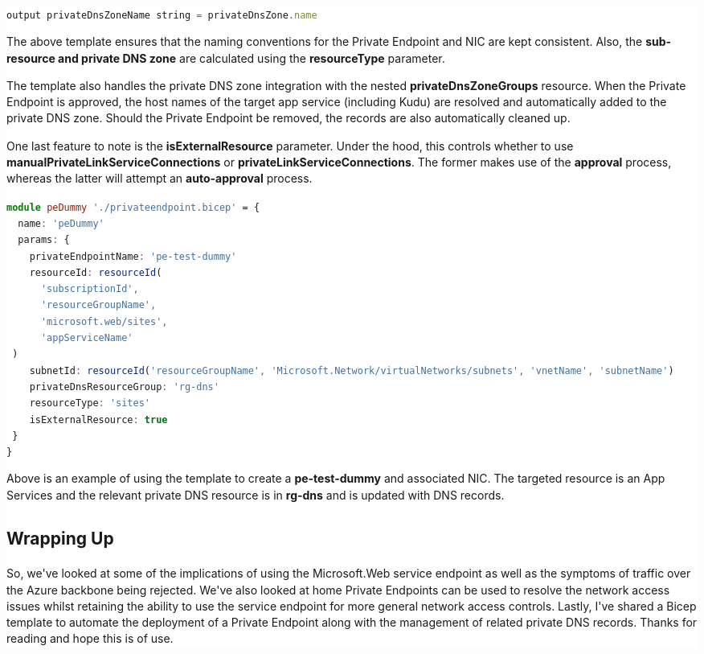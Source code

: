``` typescript
output privateDnsZoneName string = privateDnsZone.name
```

The above template ensures that the naming conventions for the Private Endpoint and NIC are kept consistent. Also, the **sub-resource and private DNS zone** are calculated using the **resourceType** parameter.

The template also handles the private DNS zone integration with the nested **privateDnsZoneGroups** resource. When the Private Endpoint is approved, the host names of the target app service (including Kudu) are resolved and automatically added to the private DNS zone. Should the Private Endpoint be removed, the records are also automatically cleaned up.

One last feature to note is the **isExternalResource** parameter. Under the hood, this controls whether to use **manualPrivateLinkServiceConnections** or **privateLinkServiceConnections**. The former makes use of the **approval** process, whereas the latter will attempt an **auto-approval** process.

``` typescript
module peDummy './privateendpoint.bicep' = {
  name: 'peDummy'
  params: {
    privateEndpointName: 'pe-test-dummy'
    resourceId: resourceId(
      'subscriptionId',
      'resourceGroupName',
      'microsoft.web/sites',
      'appServiceName'
 )
    subnetId: resourceId('resourceGroupName', 'Microsoft.Network/virtualNetworks/subnets', 'vnetName', 'subnetName')
    privateDnsResourceGroup: 'rg-dns'
    resourceType: 'sites'
    isExternalResource: true
 }
}
```

Above is an example of using the template to create a **pe-test-dummy** and associated NIC. The targeted resource is an App Services and the relevant private DNS resource is in **rg-dns** and is updated with DNS records.

## Wrapping Up

So, we've looked at some of the implications of using the Microsoft.Web service endpoint as well as the symptoms of traffic over the Azure backbone being rejected. We've also looked at home Private Endpoints can be used to resolve the network access issues whilst retaining the ability to use the service endpoint for more general network access controls. Lastly, I've shared a Bicep template to automate the deployment of a Private Endpoint along with the management of related private DNS records. Thanks for reading and hope this is of use.
